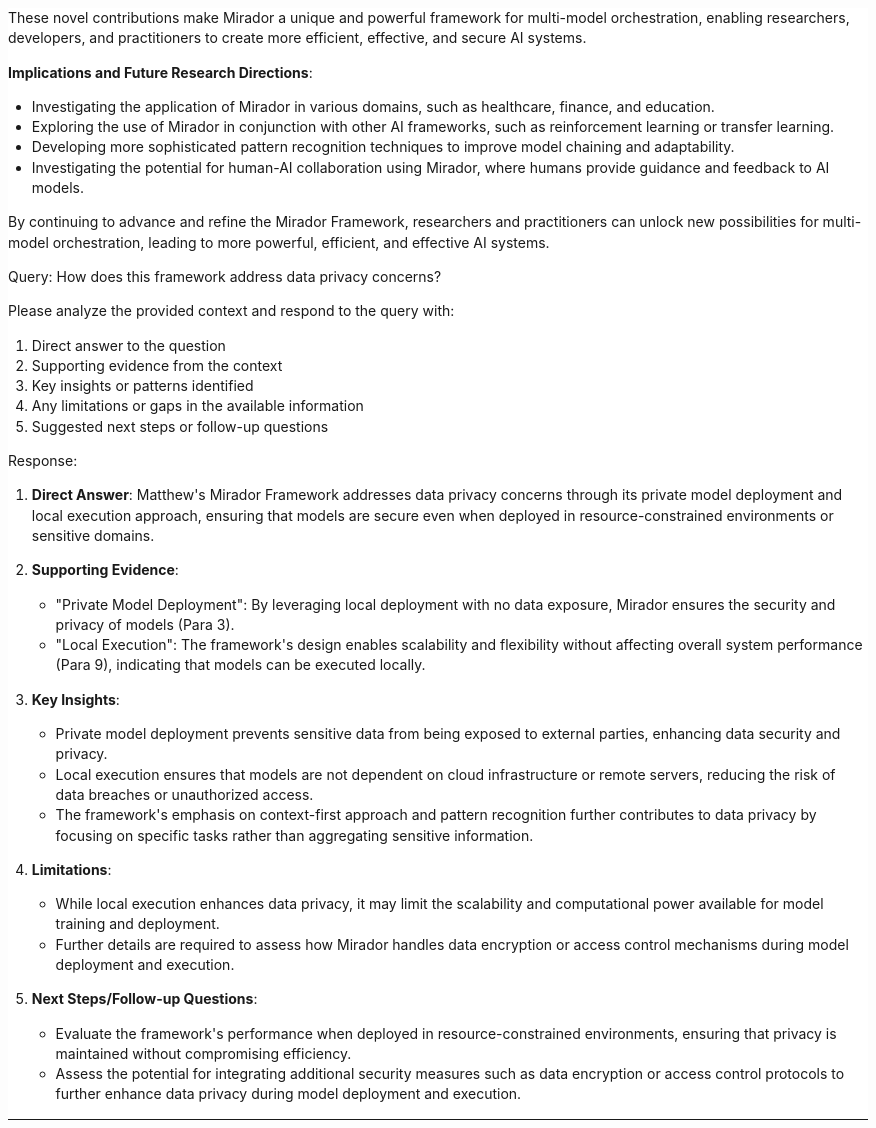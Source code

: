 These novel contributions make Mirador a unique and powerful framework for multi-model orchestration, enabling researchers, developers, and practitioners to create more efficient, effective, and secure AI systems.

**Implications and Future Research Directions**:

* Investigating the application of Mirador in various domains, such as healthcare, finance, and education.
* Exploring the use of Mirador in conjunction with other AI frameworks, such as reinforcement learning or transfer learning.
* Developing more sophisticated pattern recognition techniques to improve model chaining and adaptability.
* Investigating the potential for human-AI collaboration using Mirador, where humans provide guidance and feedback to AI models.

By continuing to advance and refine the Mirador Framework, researchers and practitioners can unlock new possibilities for multi-model orchestration, leading to more powerful, efficient, and effective AI systems.

Query: How does this framework address data privacy concerns?


Please analyze the provided context and respond to the query with:
1. Direct answer to the question
2. Supporting evidence from the context
3. Key insights or patterns identified
4. Any limitations or gaps in the available information
5. Suggested next steps or follow-up questions

Response: 
1. **Direct Answer**: Matthew's Mirador Framework addresses data privacy concerns through its private model deployment and local execution approach, ensuring that models are secure even when deployed in resource-constrained environments or sensitive domains.

2. **Supporting Evidence**:
   - "Private Model Deployment": By leveraging local deployment with no data exposure, Mirador ensures the security and privacy of models (Para 3).
   - "Local Execution": The framework's design enables scalability and flexibility without affecting overall system performance (Para 9), indicating that models can be executed locally.

3. **Key Insights**:
   - Private model deployment prevents sensitive data from being exposed to external parties, enhancing data security and privacy.
   - Local execution ensures that models are not dependent on cloud infrastructure or remote servers, reducing the risk of data breaches or unauthorized access.
   - The framework's emphasis on context-first approach and pattern recognition further contributes to data privacy by focusing on specific tasks rather than aggregating sensitive information.

4. **Limitations**:
   - While local execution enhances data privacy, it may limit the scalability and computational power available for model training and deployment.
   - Further details are required to assess how Mirador handles data encryption or access control mechanisms during model deployment and execution.

5. **Next Steps/Follow-up Questions**:
   - Evaluate the framework's performance when deployed in resource-constrained environments, ensuring that privacy is maintained without compromising efficiency.
   - Assess the potential for integrating additional security measures such as data encryption or access control protocols to further enhance data privacy during model deployment and execution.

---